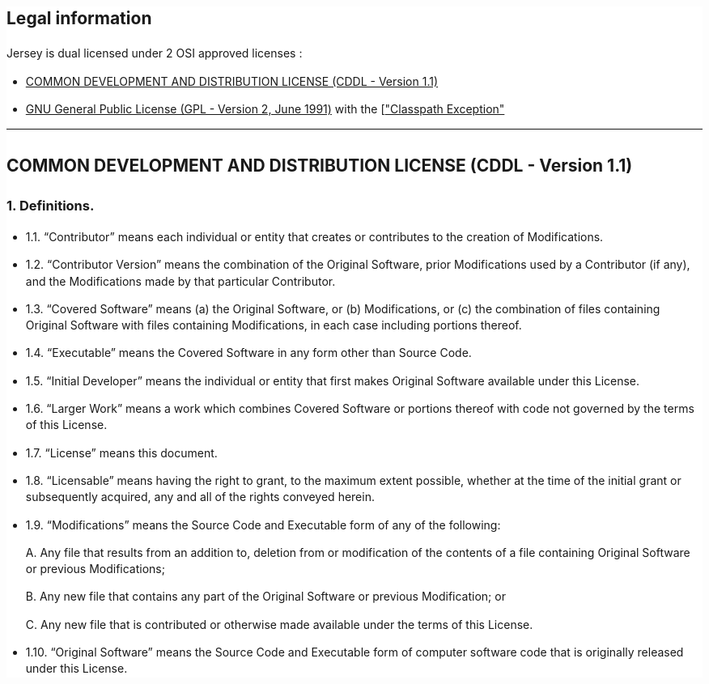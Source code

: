 ## Legal information

Jersey is dual licensed under 2 OSI approved licenses :

- [COMMON DEVELOPMENT AND DISTRIBUTION LICENSE (CDDL - Version 1.1)](#cddl)

- [GNU General Public License (GPL - Version 2, June 1991)](#gpl) with the [["Classpath Exception"](#cpe)

---

## <a name="cddl" />COMMON DEVELOPMENT AND DISTRIBUTION LICENSE (CDDL - Version 1.1)

### 1. Definitions.

- 1.1. “Contributor” means each individual or entity that creates or contributes
to the creation of Modifications.

- 1.2. “Contributor Version” means the combination of the Original Software,
prior Modifications used by a Contributor (if any), and the Modifications made
by that particular Contributor.

- 1.3. “Covered Software” means (a) the Original Software, or (b) Modifications,
or (c) the combination of files containing Original Software with files
containing Modifications, in each case including portions thereof.

- 1.4. “Executable” means the Covered Software in any form other than Source
Code.

- 1.5. “Initial Developer” means the individual or entity that first makes
Original Software available under this License.

- 1.6. “Larger Work” means a work which combines Covered Software or portions
thereof with code not governed by the terms of this License.

- 1.7. “License” means this document.

- 1.8. “Licensable” means having the right to grant, to the maximum extent
possible, whether at the time of the initial grant or subsequently acquired, any
and all of the rights conveyed herein.

- 1.9. “Modifications” means the Source Code and Executable form of any of the
following:

    A. Any file that results from an addition to, deletion from or
    modification of the contents of a file containing Original Software or
    previous Modifications;

    B. Any new file that contains any part of the Original Software or
    previous Modification; or

    C. Any new file that is contributed or otherwise made available under the
    terms of this License.

- 1.10. “Original Software” means the Source Code and Executable form of
computer software code that is originally released under this License.
